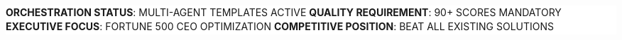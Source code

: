 
**ORCHESTRATION STATUS**: MULTI-AGENT TEMPLATES ACTIVE
**QUALITY REQUIREMENT**: 90+ SCORES MANDATORY
**EXECUTIVE FOCUS**: FORTUNE 500 CEO OPTIMIZATION
**COMPETITIVE POSITION**: BEAT ALL EXISTING SOLUTIONS
